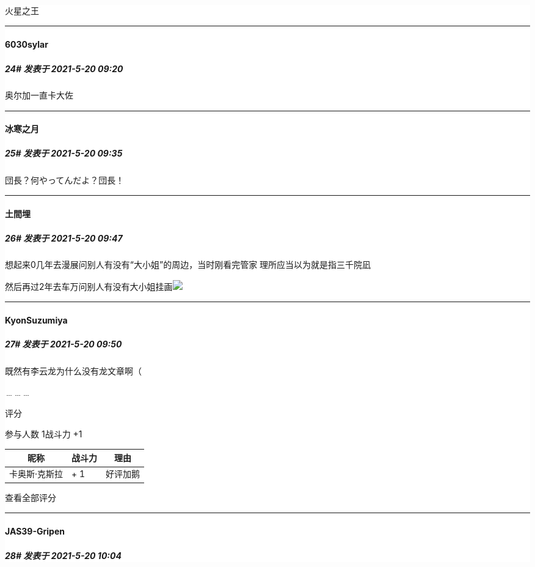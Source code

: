 
火星之王


*****

####  6030sylar  
##### 24#       发表于 2021-5-20 09:20


奥尔加一直卡大佐


*****

####  冰寒之月  
##### 25#       发表于 2021-5-20 09:35


団長？何やってんだよ？団長！


*****

####  土間埋  
##### 26#       发表于 2021-5-20 09:47


想起来0几年去漫展问别人有没有“大小姐”的周边，当时刚看完管家 理所应当以为就是指三千院凪

然后再过2年去车万问别人有没有大小姐挂画<img src="https://static.saraba1st.com/image/smiley/face2017/052.png" referrerpolicy="no-referrer">


*****

####  KyonSuzumiya  
##### 27#       发表于 2021-5-20 09:50


既然有李云龙为什么没有龙文章啊（


﹍﹍﹍

评分


 参与人数 1战斗力 +1

|昵称|战斗力|理由|
|----|---|---|
| 卡奥斯·克斯拉| + 1|好评加鹅|


查看全部评分


*****

####  JAS39-Gripen  
##### 28#       发表于 2021-5-20 10:04
